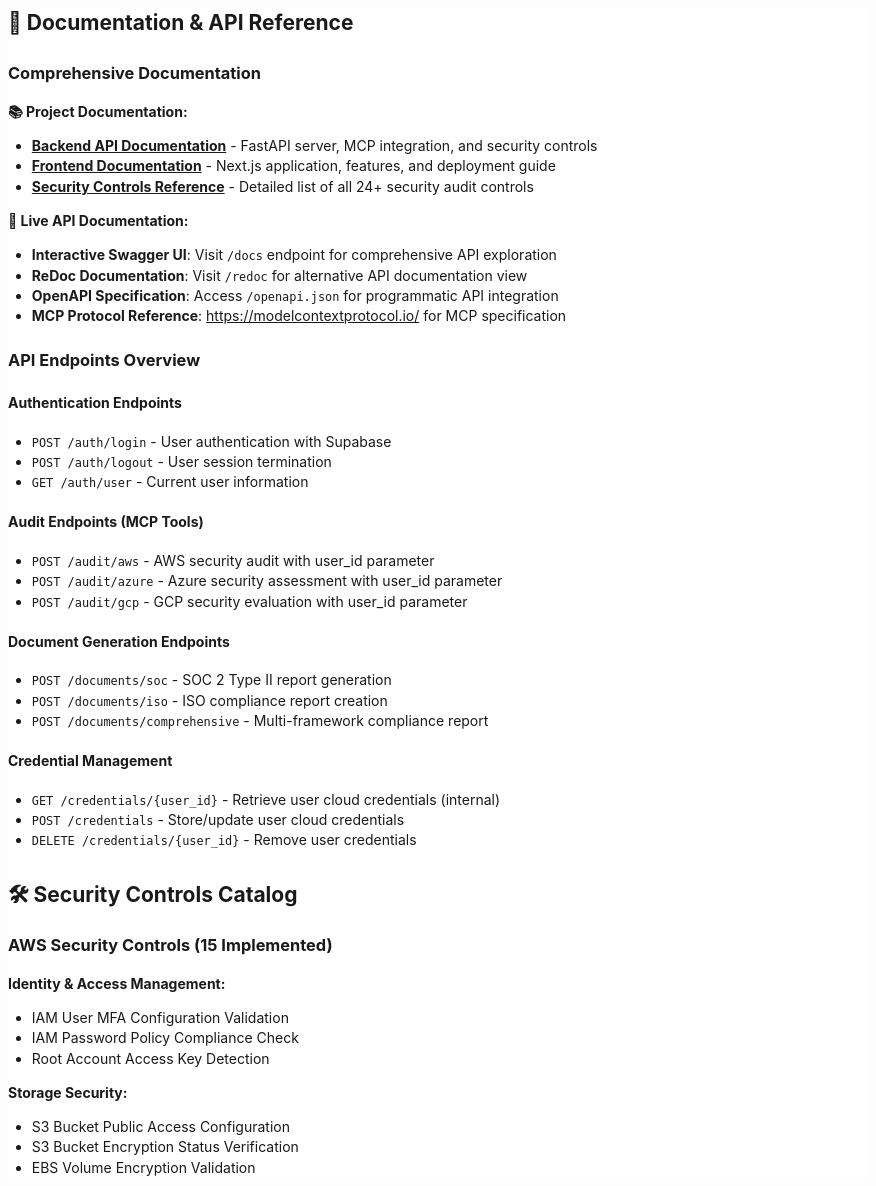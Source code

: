 ## 📖 Documentation & API Reference

### Comprehensive Documentation

**📚 Project Documentation:**
- **[Backend API Documentation](./auditron/README.md)** - FastAPI server, MCP integration, and security controls
- **[Frontend Documentation](./auditron-app/README.md)** - Next.js application, features, and deployment guide
- **[Security Controls Reference](./auditron/controls.py)** - Detailed list of all 24+ security audit controls

**🔗 Live API Documentation:**
- **Interactive Swagger UI**: Visit `/docs` endpoint for comprehensive API exploration
- **ReDoc Documentation**: Visit `/redoc` for alternative API documentation view
- **OpenAPI Specification**: Access `/openapi.json` for programmatic API integration
- **MCP Protocol Reference**: <https://modelcontextprotocol.io/> for MCP specification

### API Endpoints Overview

#### Authentication Endpoints
- `POST /auth/login` - User authentication with Supabase
- `POST /auth/logout` - User session termination
- `GET /auth/user` - Current user information

#### Audit Endpoints (MCP Tools)
- `POST /audit/aws` - AWS security audit with user_id parameter
- `POST /audit/azure` - Azure security assessment with user_id parameter  
- `POST /audit/gcp` - GCP security evaluation with user_id parameter

#### Document Generation Endpoints
- `POST /documents/soc` - SOC 2 Type II report generation
- `POST /documents/iso` - ISO compliance report creation
- `POST /documents/comprehensive` - Multi-framework compliance report

#### Credential Management
- `GET /credentials/{user_id}` - Retrieve user cloud credentials (internal)
- `POST /credentials` - Store/update user cloud credentials
- `DELETE /credentials/{user_id}` - Remove user credentials

## 🛠️ Security Controls Catalog

### AWS Security Controls (15 Implemented)

**Identity & Access Management:**
- IAM User MFA Configuration Validation
- IAM Password Policy Compliance Check
- Root Account Access Key Detection

**Storage Security:**
- S3 Bucket Public Access Configuration
- S3 Bucket Encryption Status Verification
- EBS Volume Encryption Validation
